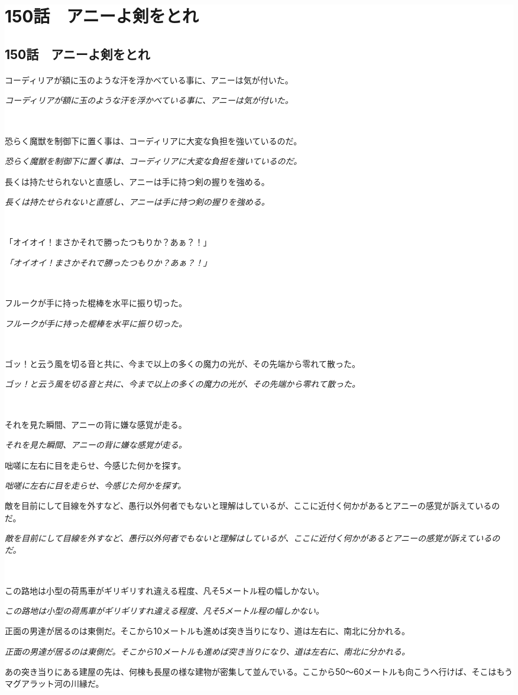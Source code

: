 # 150話　アニーよ剣をとれ

## 150話　アニーよ剣をとれ

コーディリアが額に玉のような汗を浮かべている事に、アニーは気が付いた。

*コーディリアが額に玉のような汗を浮かべている事に、アニーは気が付いた。*

&nbsp;

恐らく魔獣を制御下に置く事は、コーディリアに大変な負担を強いているのだ。

*恐らく魔獣を制御下に置く事は、コーディリアに大変な負担を強いているのだ。*

長くは持たせられないと直感し、アニーは手に持つ剣の握りを強める。

*長くは持たせられないと直感し、アニーは手に持つ剣の握りを強める。*

&nbsp;

「オイオイ！まさかそれで勝ったつもりか？あぁ？！」

*「オイオイ！まさかそれで勝ったつもりか？あぁ？！」*

&nbsp;

フルークが手に持った棍棒を水平に振り切った。

*フルークが手に持った棍棒を水平に振り切った。*

&nbsp;

ゴッ！と云う風を切る音と共に、今まで以上の多くの魔力の光が、その先端から零れて散った。

*ゴッ！と云う風を切る音と共に、今まで以上の多くの魔力の光が、その先端から零れて散った。*

&nbsp;

それを見た瞬間、アニーの背に嫌な感覚が走る。

*それを見た瞬間、アニーの背に嫌な感覚が走る。*

咄嗟に左右に目を走らせ、今感じた何かを探す。

*咄嗟に左右に目を走らせ、今感じた何かを探す。*

敵を目前にして目線を外すなど、愚行以外何者でもないと理解はしているが、ここに近付く何かがあるとアニーの感覚が訴えているのだ。

*敵を目前にして目線を外すなど、愚行以外何者でもないと理解はしているが、ここに近付く何かがあるとアニーの感覚が訴えているのだ。*

&nbsp;

この路地は小型の荷馬車がギリギリすれ違える程度、凡そ5メートル程の幅しかない。

*この路地は小型の荷馬車がギリギリすれ違える程度、凡そ5メートル程の幅しかない。*

正面の男達が居るのは東側だ。そこから10メートルも進めば突き当りになり、道は左右に、南北に分かれる。

*正面の男達が居るのは東側だ。そこから10メートルも進めば突き当りになり、道は左右に、南北に分かれる。*

あの突き当りにある建屋の先は、何棟も長屋の様な建物が密集して並んでいる。ここから50～60メートルも向こうへ行けば、そこはもうマグアラット河の川縁だ。
